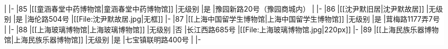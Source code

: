 |
|-
|85
|[[童涵春堂中药博物馆|童涵春堂中药博物馆]]
|无级别
|是
|豫园新路20号（豫园商城内）
|
|-
|86
|[[沈尹默旧居|沈尹默故居]]
|无级别
|是
|海伦路504号
|[[File:沈尹默故居.jpg|无框]]
|-
|87
|[[上海中国留学生博物馆|上海中国留学生博物馆]]
|无级别
|是
|茸梅路1177弄7号
|
|-
|88
|[[上海玻璃博物馆|上海玻璃博物馆]]
|无级别
|否
|长江西路685号
|[[File:上海玻璃博物馆.jpg|220px]]
|-
|89
|[[上海民族乐器博物馆|上海民族乐器博物馆]]
|无级别
|是
|七宝镇联明路400号
|
|-